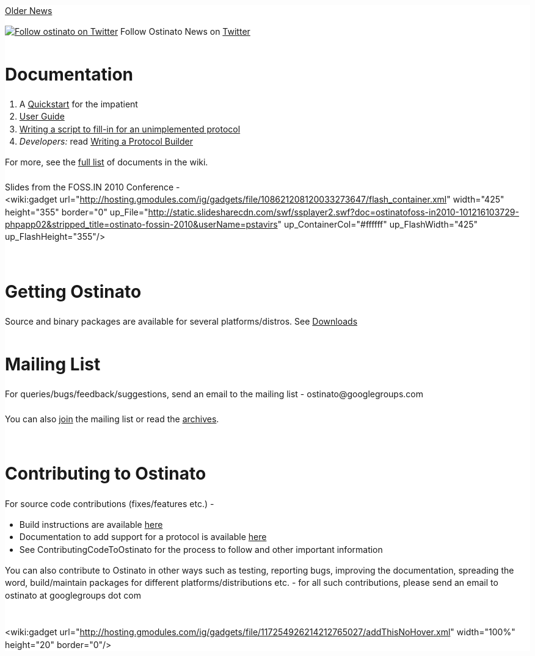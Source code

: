 <a href='http://code.google.com/p/ostinato/wiki/News'>Older News</a>

<a href='http://www.twitter.com/ostinato'><img src='http://twitter-badges.s3.amazonaws.com/t_mini-a.png' alt='Follow ostinato on Twitter' /></a> Follow Ostinato News on <a href='http://www.twitter.com/ostinato'>Twitter</a>

<h1>Documentation</h1>
<ol><li>A <a href='UserGuide#Quickstart.md'>Quickstart</a> for the impatient<br>
</li><li><a href='UserGuide.md'>User Guide</a>
</li><li><a href='UserScriptHOWTO.md'>Writing a script to fill-in for an unimplemented protocol</a>
</li><li><i>Developers:</i> read <a href='ProtocolBuilderHOWTO.md'>Writing a Protocol Builder</a></li></ol>

For more, see the <a href='http://code.google.com/p/ostinato/w/list'>full list</a> of documents in the wiki.<br>
<br>
Slides from the FOSS.IN 2010 Conference -<br>
<wiki:gadget url="http://hosting.gmodules.com/ig/gadgets/file/108621208120033273647/flash_container.xml" width="425" height="355" border="0" up_File="http://static.slidesharecdn.com/swf/ssplayer2.swf?doc=ostinatofoss-in2010-101216103729-phpapp02&stripped_title=ostinato-fossin-2010&userName=pstavirs" up_ContainerCol="#ffffff" up_FlashWidth="425" up_FlashHeight="355"/><br>
<br>
<h1>Getting Ostinato</h1>
Source and binary packages are available for several platforms/distros. See <a href='http://code.google.com/p/ostinato/wiki/Downloads?tm=2'>Downloads</a>

<h1>Mailing List</h1>
For queries/bugs/feedback/suggestions, send an email to the mailing list - ostinato@googlegroups.com<br>
<br>
You can also <a href='http://groups.google.com/group/ostinato/subscribe'>join</a> the mailing list or read the <a href='http://groups.google.com/group/ostinato/topics'>archives</a>.<br>
<br>
<h1>Contributing to Ostinato</h1>
For source code contributions (fixes/features etc.) -<br>
<ul><li>Build instructions are available <a href='BuildingFromSource.md'>here</a><br>
</li><li>Documentation to add support for a protocol is available <a href='ProtocolBuilderHOWTO.md'>here</a>
</li><li>See ContributingCodeToOstinato for the process to follow and other important information</li></ul>

You can also contribute to Ostinato in other ways such as testing, reporting bugs, improving the documentation, spreading the word, build/maintain packages for different platforms/distributions etc. - for all such contributions, please send an email to ostinato at googlegroups dot com<br>
<br>
<br>
<wiki:gadget url="http://hosting.gmodules.com/ig/gadgets/file/117254926214212765027/addThisNoHover.xml" width="100%" height="20" border="0"/>